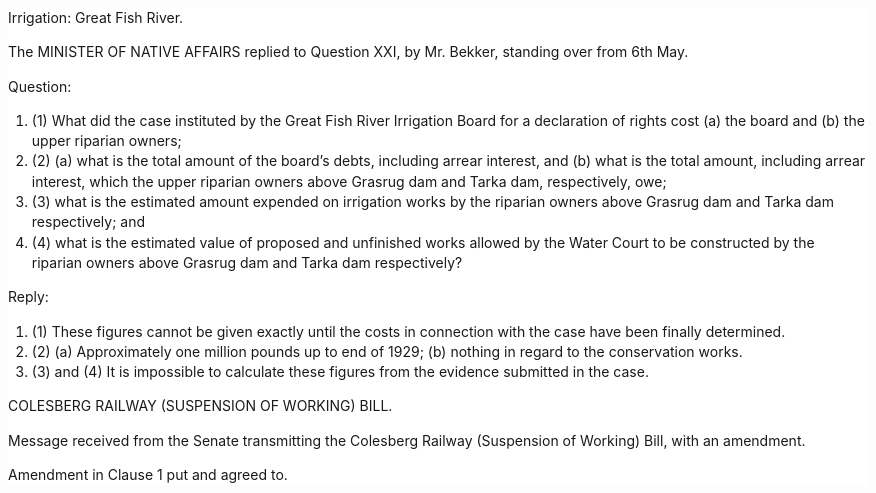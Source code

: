 <oralStatements>

<heading>Irrigation: Great Fish River.</heading>

<p>The MINISTER OF NATIVE AFFAIRS replied to Question XXI, by Mr. Bekker, standing over from 6th May.</p>

<question by="#bekker" to="#minister_of_native_affairs">

<heading>Question:</heading>

<ol>

<li>(1) What did the case instituted by the Great Fish River Irrigation Board for a declaration of rights cost (a) the board and (b) the upper riparian owners;</li>

<li>(2) (a) what is the total amount of the board&#x2019;s debts, including arrear interest, and (b) what is the total amount, including arrear interest, which the upper riparian owners above Grasrug dam and Tarka dam, respectively, owe;</li>

<li>(3) what is the estimated amount expended on irrigation works by the riparian owners above Grasrug dam and Tarka dam respectively; and</li>

<li>(4) what is the estimated value of proposed and unfinished works allowed by the Water Court to be constructed by the riparian owners above Grasrug dam and Tarka dam respectively?</li>

</ol>

</question>

<answer by="#minister_of_native_affairs" to="#bekker">

<heading>Reply:</heading>

<ol>

<li>(1) These figures cannot be given exactly until the costs in connection with the case have been finally determined.</li>

<li>(2) (a) Approximately one million pounds up to end of 1929; (b) nothing in regard to the conservation works.</li>

<li>(3) and (4) It is impossible to calculate these figures from the evidence submitted in the case.</li>

</ol>

</answer>

</oralStatements>

</debateSection>

<debateSection name="#colesberg_railway_(suspension_of_working)_bill">

<heading>COLESBERG RAILWAY (SUSPENSION OF WORKING) BILL.</heading>

<p>Message received from the Senate transmitting the Colesberg Railway (Suspension of Working) Bill, with an amendment.</p>

<p>Amendment in Clause 1 put and agreed to.</p>

</debateSection>

